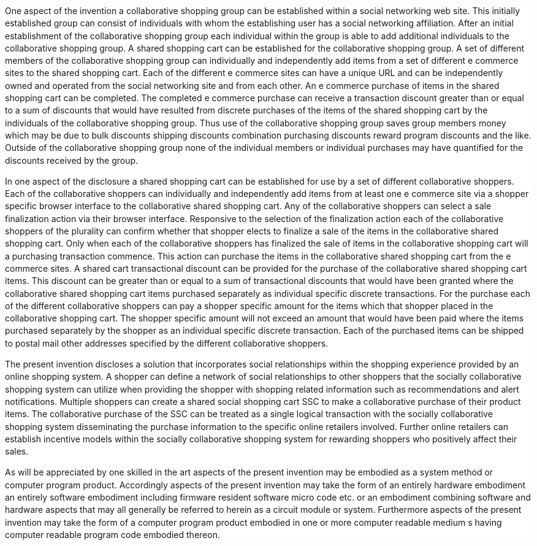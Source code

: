 One aspect of the invention a collaborative shopping group can be established within a social networking web site. This initially established group can consist of individuals with whom the establishing user has a social networking affiliation. After an initial establishment of the collaborative shopping group each individual within the group is able to add additional individuals to the collaborative shopping group. A shared shopping cart can be established for the collaborative shopping group. A set of different members of the collaborative shopping group can individually and independently add items from a set of different e commerce sites to the shared shopping cart. Each of the different e commerce sites can have a unique URL and can be independently owned and operated from the social networking site and from each other. An e commerce purchase of items in the shared shopping cart can be completed. The completed e commerce purchase can receive a transaction discount greater than or equal to a sum of discounts that would have resulted from discrete purchases of the items of the shared shopping cart by the individuals of the collaborative shopping group. Thus use of the collaborative shopping group saves group members money which may be due to bulk discounts shipping discounts combination purchasing discounts reward program discounts and the like. Outside of the collaborative shopping group none of the individual members or individual purchases may have quantified for the discounts received by the group.

In one aspect of the disclosure a shared shopping cart can be established for use by a set of different collaborative shoppers. Each of the collaborative shoppers can individually and independently add items from at least one e commerce site via a shopper specific browser interface to the collaborative shared shopping cart. Any of the collaborative shoppers can select a sale finalization action via their browser interface. Responsive to the selection of the finalization action each of the collaborative shoppers of the plurality can confirm whether that shopper elects to finalize a sale of the items in the collaborative shared shopping cart. Only when each of the collaborative shoppers has finalized the sale of items in the collaborative shopping cart will a purchasing transaction commence. This action can purchase the items in the collaborative shared shopping cart from the e commerce sites. A shared cart transactional discount can be provided for the purchase of the collaborative shared shopping cart items. This discount can be greater than or equal to a sum of transactional discounts that would have been granted where the collaborative shared shopping cart items purchased separately as individual specific discrete transactions. For the purchase each of the different collaborative shoppers can pay a shopper specific amount for the items which that shopper placed in the collaborative shopping cart. The shopper specific amount will not exceed an amount that would have been paid where the items purchased separately by the shopper as an individual specific discrete transaction. Each of the purchased items can be shipped to postal mail other addresses specified by the different collaborative shoppers.

The present invention discloses a solution that incorporates social relationships within the shopping experience provided by an online shopping system. A shopper can define a network of social relationships to other shoppers that the socially collaborative shopping system can utilize when providing the shopper with shopping related information such as recommendations and alert notifications. Multiple shoppers can create a shared social shopping cart SSC to make a collaborative purchase of their product items. The collaborative purchase of the SSC can be treated as a single logical transaction with the socially collaborative shopping system disseminating the purchase information to the specific online retailers involved. Further online retailers can establish incentive models within the socially collaborative shopping system for rewarding shoppers who positively affect their sales.

As will be appreciated by one skilled in the art aspects of the present invention may be embodied as a system method or computer program product. Accordingly aspects of the present invention may take the form of an entirely hardware embodiment an entirely software embodiment including firmware resident software micro code etc. or an embodiment combining software and hardware aspects that may all generally be referred to herein as a circuit module or system. Furthermore aspects of the present invention may take the form of a computer program product embodied in one or more computer readable medium s having computer readable program code embodied thereon.

